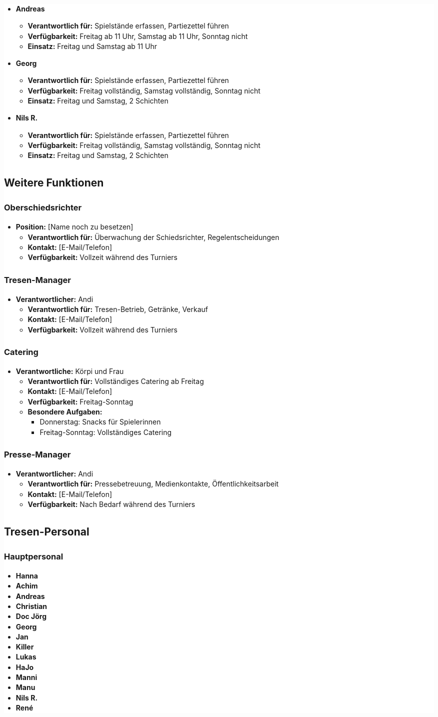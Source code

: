 - **Andreas**
  - **Verantwortlich für:** Spielstände erfassen, Partiezettel führen
  - **Verfügbarkeit:** Freitag ab 11 Uhr, Samstag ab 11 Uhr, Sonntag nicht
  - **Einsatz:** Freitag und Samstag ab 11 Uhr

- **Georg**
  - **Verantwortlich für:** Spielstände erfassen, Partiezettel führen
  - **Verfügbarkeit:** Freitag vollständig, Samstag vollständig, Sonntag nicht
  - **Einsatz:** Freitag und Samstag, 2 Schichten

- **Nils R.**
  - **Verantwortlich für:** Spielstände erfassen, Partiezettel führen
  - **Verfügbarkeit:** Freitag vollständig, Samstag vollständig, Sonntag nicht
  - **Einsatz:** Freitag und Samstag, 2 Schichten

## Weitere Funktionen

### Oberschiedsrichter
- **Position:** [Name noch zu besetzen]
  - **Verantwortlich für:** Überwachung der Schiedsrichter, Regelentscheidungen
  - **Kontakt:** [E-Mail/Telefon]
  - **Verfügbarkeit:** Vollzeit während des Turniers

### Tresen-Manager
- **Verantwortlicher:** Andi
  - **Verantwortlich für:** Tresen-Betrieb, Getränke, Verkauf
  - **Kontakt:** [E-Mail/Telefon]
  - **Verfügbarkeit:** Vollzeit während des Turniers

### Catering
- **Verantwortliche:** Körpi und Frau
  - **Verantwortlich für:** Vollständiges Catering ab Freitag
  - **Kontakt:** [E-Mail/Telefon]
  - **Verfügbarkeit:** Freitag-Sonntag
  - **Besondere Aufgaben:**
    - Donnerstag: Snacks für Spielerinnen
    - Freitag-Sonntag: Vollständiges Catering

### Presse-Manager
- **Verantwortlicher:** Andi
  - **Verantwortlich für:** Pressebetreuung, Medienkontakte, Öffentlichkeitsarbeit
  - **Kontakt:** [E-Mail/Telefon]
  - **Verfügbarkeit:** Nach Bedarf während des Turniers

## Tresen-Personal

### Hauptpersonal
- **Hanna**
- **Achim**
- **Andreas**
- **Christian**
- **Doc Jörg**
- **Georg**
- **Jan**
- **Killer**
- **Lukas**
- **HaJo**
- **Manni**
- **Manu**
- **Nils R.**
- **René**
